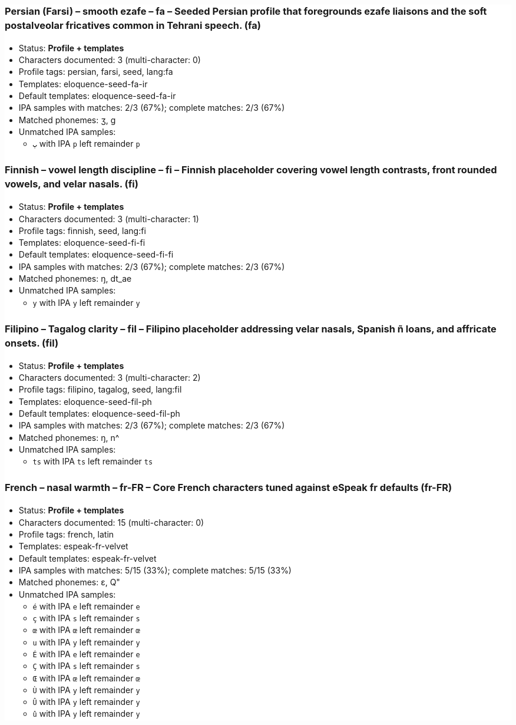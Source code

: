 ### Persian (Farsi) – smooth ezafe – fa – Seeded Persian profile that foregrounds ezafe liaisons and the soft postalveolar fricatives common in Tehrani speech. (fa)

- Status: **Profile + templates**
- Characters documented: 3 (multi-character: 0)
- Profile tags: persian, farsi, seed, lang:fa
- Templates: eloquence-seed-fa-ir
- Default templates: eloquence-seed-fa-ir
- IPA samples with matches: 2/3 (67%); complete matches: 2/3 (67%)
- Matched phonemes: ʒ, ɡ
- Unmatched IPA samples:
  - `پ` with IPA `p` left remainder `p`

### Finnish – vowel length discipline – fi – Finnish placeholder covering vowel length contrasts, front rounded vowels, and velar nasals. (fi)

- Status: **Profile + templates**
- Characters documented: 3 (multi-character: 1)
- Profile tags: finnish, seed, lang:fi
- Templates: eloquence-seed-fi-fi
- Default templates: eloquence-seed-fi-fi
- IPA samples with matches: 2/3 (67%); complete matches: 2/3 (67%)
- Matched phonemes: ŋ, dt_ae
- Unmatched IPA samples:
  - `y` with IPA `y` left remainder `y`

### Filipino – Tagalog clarity – fil – Filipino placeholder addressing velar nasals, Spanish ñ loans, and affricate onsets. (fil)

- Status: **Profile + templates**
- Characters documented: 3 (multi-character: 2)
- Profile tags: filipino, tagalog, seed, lang:fil
- Templates: eloquence-seed-fil-ph
- Default templates: eloquence-seed-fil-ph
- IPA samples with matches: 2/3 (67%); complete matches: 2/3 (67%)
- Matched phonemes: ŋ, n^
- Unmatched IPA samples:
  - `ts` with IPA `ts` left remainder `ts`

### French – nasal warmth – fr-FR – Core French characters tuned against eSpeak fr defaults (fr-FR)

- Status: **Profile + templates**
- Characters documented: 15 (multi-character: 0)
- Profile tags: french, latin
- Templates: espeak-fr-velvet
- Default templates: espeak-fr-velvet
- IPA samples with matches: 5/15 (33%); complete matches: 5/15 (33%)
- Matched phonemes: ɛ, Q"
- Unmatched IPA samples:
  - `é` with IPA `e` left remainder `e`
  - `ç` with IPA `s` left remainder `s`
  - `œ` with IPA `œ` left remainder `œ`
  - `u` with IPA `y` left remainder `y`
  - `É` with IPA `e` left remainder `e`
  - `Ç` with IPA `s` left remainder `s`
  - `Œ` with IPA `œ` left remainder `œ`
  - `Ù` with IPA `y` left remainder `y`
  - `Û` with IPA `y` left remainder `y`
  - `û` with IPA `y` left remainder `y`
